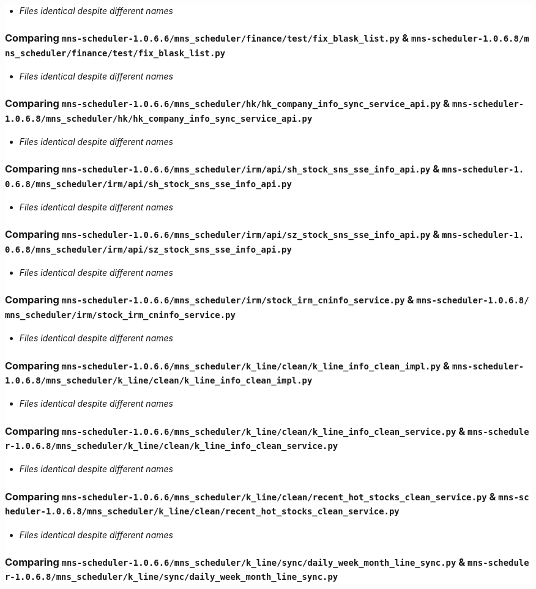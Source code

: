  * *Files identical despite different names*

### Comparing `mns-scheduler-1.0.6.6/mns_scheduler/finance/test/fix_blask_list.py` & `mns-scheduler-1.0.6.8/mns_scheduler/finance/test/fix_blask_list.py`

 * *Files identical despite different names*

### Comparing `mns-scheduler-1.0.6.6/mns_scheduler/hk/hk_company_info_sync_service_api.py` & `mns-scheduler-1.0.6.8/mns_scheduler/hk/hk_company_info_sync_service_api.py`

 * *Files identical despite different names*

### Comparing `mns-scheduler-1.0.6.6/mns_scheduler/irm/api/sh_stock_sns_sse_info_api.py` & `mns-scheduler-1.0.6.8/mns_scheduler/irm/api/sh_stock_sns_sse_info_api.py`

 * *Files identical despite different names*

### Comparing `mns-scheduler-1.0.6.6/mns_scheduler/irm/api/sz_stock_sns_sse_info_api.py` & `mns-scheduler-1.0.6.8/mns_scheduler/irm/api/sz_stock_sns_sse_info_api.py`

 * *Files identical despite different names*

### Comparing `mns-scheduler-1.0.6.6/mns_scheduler/irm/stock_irm_cninfo_service.py` & `mns-scheduler-1.0.6.8/mns_scheduler/irm/stock_irm_cninfo_service.py`

 * *Files identical despite different names*

### Comparing `mns-scheduler-1.0.6.6/mns_scheduler/k_line/clean/k_line_info_clean_impl.py` & `mns-scheduler-1.0.6.8/mns_scheduler/k_line/clean/k_line_info_clean_impl.py`

 * *Files identical despite different names*

### Comparing `mns-scheduler-1.0.6.6/mns_scheduler/k_line/clean/k_line_info_clean_service.py` & `mns-scheduler-1.0.6.8/mns_scheduler/k_line/clean/k_line_info_clean_service.py`

 * *Files identical despite different names*

### Comparing `mns-scheduler-1.0.6.6/mns_scheduler/k_line/clean/recent_hot_stocks_clean_service.py` & `mns-scheduler-1.0.6.8/mns_scheduler/k_line/clean/recent_hot_stocks_clean_service.py`

 * *Files identical despite different names*

### Comparing `mns-scheduler-1.0.6.6/mns_scheduler/k_line/sync/daily_week_month_line_sync.py` & `mns-scheduler-1.0.6.8/mns_scheduler/k_line/sync/daily_week_month_line_sync.py`
